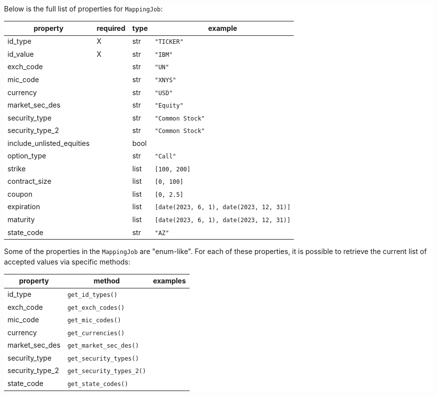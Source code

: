 Below is the full list of properties for `MappingJob`:

| property                  | required | type | example                                  |
|---------------------------|----------|------|------------------------------------------|
| id_type                   | X        | str  | `"TICKER"`                               |
| id_value                  | X        | str  | `"IBM"`                                  |
| exch_code                 |          | str  | `"UN"`                                   |
| mic_code                  |          | str  | `"XNYS"`                                 |
| currency                  |          | str  | `"USD"`                                  |
| market_sec_des            |          | str  | `"Equity"`                               |
| security_type             |          | str  | `"Common Stock"`                         |
| security_type_2           |          | str  | `"Common Stock"`                         |
| include_unlisted_equities |          | bool |                                          |
| option_type               |          | str  | `"Call"`                                 | 
| strike                    |          | list | `[100, 200]`                             |
| contract_size             |          | list | `[0, 100]`                               |
| coupon                    |          | list | `[0, 2.5]`                               |
| expiration                |          | list | `[date(2023, 6, 1), date(2023, 12, 31)]` |
| maturity                  |          | list | `[date(2023, 6, 1), date(2023, 12, 31)]` |
| state_code                |          | str  | `"AZ"`                                   |

Some of the properties in the `MappingJob` are "enum-like". For each of these properties, it is possible to
retrieve the current list of accepted values via specific methods:

| property        | method                   | examples |
|-----------------|--------------------------|----------|
| id_type         | `get_id_types()`         |          |
| exch_code       | `get_exch_codes()`       |          |
| mic_code        | `get_mic_codes()`        |          |
| currency        | `get_currencies()`       |          |
| market_sec_des  | `get_market_sec_des()`   |          |
| security_type   | `get_security_types()`   |          |
| security_type_2 | `get_security_types_2()` |          |
| state_code      | `get_state_codes()`      |          |
